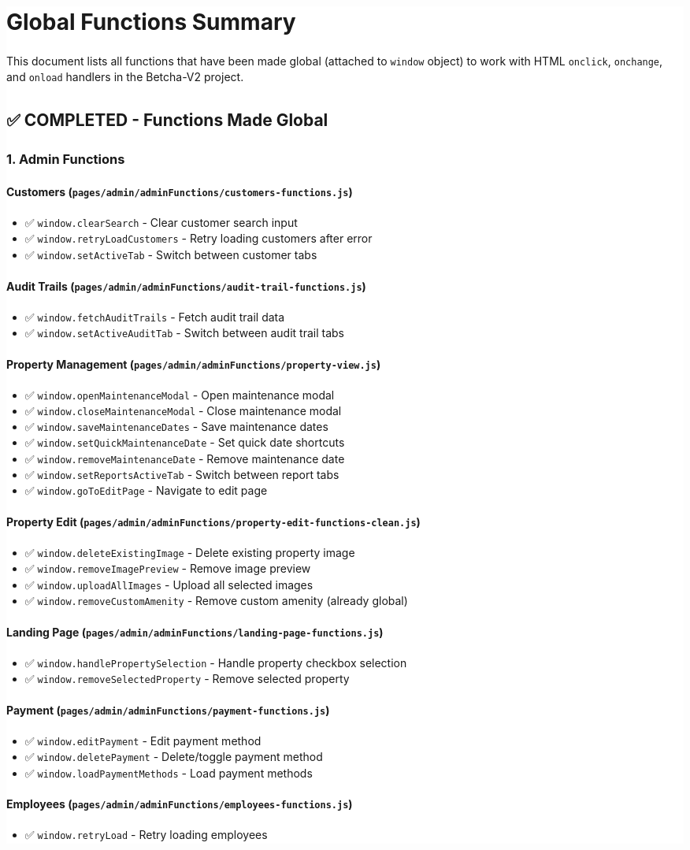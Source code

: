 # Global Functions Summary

This document lists all functions that have been made global (attached to `window` object) to work with HTML `onclick`, `onchange`, and `onload` handlers in the Betcha-V2 project.

## ✅ COMPLETED - Functions Made Global

### 1. **Admin Functions**

#### **Customers** (`pages/admin/adminFunctions/customers-functions.js`)
- ✅ `window.clearSearch` - Clear customer search input
- ✅ `window.retryLoadCustomers` - Retry loading customers after error
- ✅ `window.setActiveTab` - Switch between customer tabs

#### **Audit Trails** (`pages/admin/adminFunctions/audit-trail-functions.js`)
- ✅ `window.fetchAuditTrails` - Fetch audit trail data
- ✅ `window.setActiveAuditTab` - Switch between audit trail tabs

#### **Property Management** (`pages/admin/adminFunctions/property-view.js`)
- ✅ `window.openMaintenanceModal` - Open maintenance modal
- ✅ `window.closeMaintenanceModal` - Close maintenance modal
- ✅ `window.saveMaintenanceDates` - Save maintenance dates
- ✅ `window.setQuickMaintenanceDate` - Set quick date shortcuts
- ✅ `window.removeMaintenanceDate` - Remove maintenance date
- ✅ `window.setReportsActiveTab` - Switch between report tabs
- ✅ `window.goToEditPage` - Navigate to edit page

#### **Property Edit** (`pages/admin/adminFunctions/property-edit-functions-clean.js`)
- ✅ `window.deleteExistingImage` - Delete existing property image
- ✅ `window.removeImagePreview` - Remove image preview
- ✅ `window.uploadAllImages` - Upload all selected images
- ✅ `window.removeCustomAmenity` - Remove custom amenity (already global)

#### **Landing Page** (`pages/admin/adminFunctions/landing-page-functions.js`)
- ✅ `window.handlePropertySelection` - Handle property checkbox selection
- ✅ `window.removeSelectedProperty` - Remove selected property

#### **Payment** (`pages/admin/adminFunctions/payment-functions.js`)
- ✅ `window.editPayment` - Edit payment method
- ✅ `window.deletePayment` - Delete/toggle payment method
- ✅ `window.loadPaymentMethods` - Load payment methods

#### **Employees** (`pages/admin/adminFunctions/employees-functions.js`)
- ✅ `window.retryLoad` - Retry loading employees
